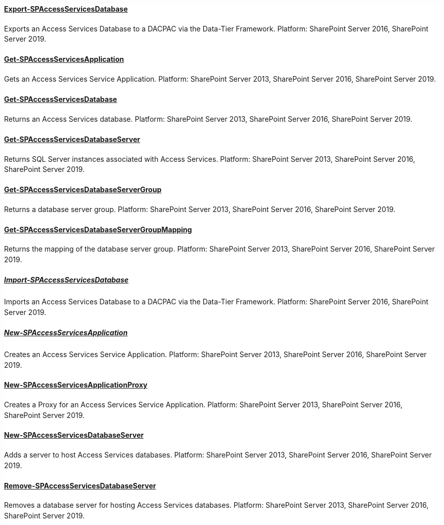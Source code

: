 #### [Export-SPAccessServicesDatabase](Export-SPAccessServicesDatabase.md)
Exports an Access Services Database to a DACPAC via the Data-Tier Framework. Platform: SharePoint Server 2016, SharePoint Server 2019.

#### [Get-SPAccessServicesApplication](Get-SPAccessServicesApplication.md)
Gets an Access Services Service Application. Platform: SharePoint Server 2013, SharePoint Server 2016, SharePoint Server 2019.

#### [Get-SPAccessServicesDatabase](Get-SPAccessServicesDatabase.md)
Returns an Access Services database. Platform: SharePoint Server 2013, SharePoint Server 2016, SharePoint Server 2019.

#### [Get-SPAccessServicesDatabaseServer](Get-SPAccessServicesDatabaseServer.md)
Returns SQL Server instances associated with Access Services. Platform: SharePoint Server 2013, SharePoint Server 2016, SharePoint Server 2019.

#### [Get-SPAccessServicesDatabaseServerGroup](Get-SPAccessServicesDatabaseServerGroup.md)
Returns a database server group. Platform: SharePoint Server 2013, SharePoint Server 2016, SharePoint Server 2019.

#### [Get-SPAccessServicesDatabaseServerGroupMapping](Get-SPAccessServicesDatabaseServerGroupMapping.md)
Returns the mapping of the database server group. Platform: SharePoint Server 2013, SharePoint Server 2016, SharePoint Server 2019.

##### [Import-SPAccessServicesDatabase](Import-SPAccessServicesDatabase.md)
Imports an Access Services Database to a DACPAC via the Data-Tier Framework. Platform: SharePoint Server 2016, SharePoint Server 2019.

##### [New-SPAccessServicesApplication](New-SPAccessServicesApplication.md)
Creates an Access Services Service Application. Platform: SharePoint Server 2013, SharePoint Server 2016, SharePoint Server 2019.

#### [New-SPAccessServicesApplicationProxy](New-SPAccessServicesApplicationProxy.md)
Creates a Proxy for an Access Services Service Application. Platform: SharePoint Server 2013, SharePoint Server 2016, SharePoint Server 2019.

#### [New-SPAccessServicesDatabaseServer](New-SPAccessServicesDatabaseServer.md)
Adds a server to host Access Services databases. Platform: SharePoint Server 2013, SharePoint Server 2016, SharePoint Server 2019.

#### [Remove-SPAccessServicesDatabaseServer](Remove-SPAccessServicesDatabaseServer.md)
Removes a database server for hosting Access Services databases. Platform: SharePoint Server 2013, SharePoint Server 2016, SharePoint Server 2019.

